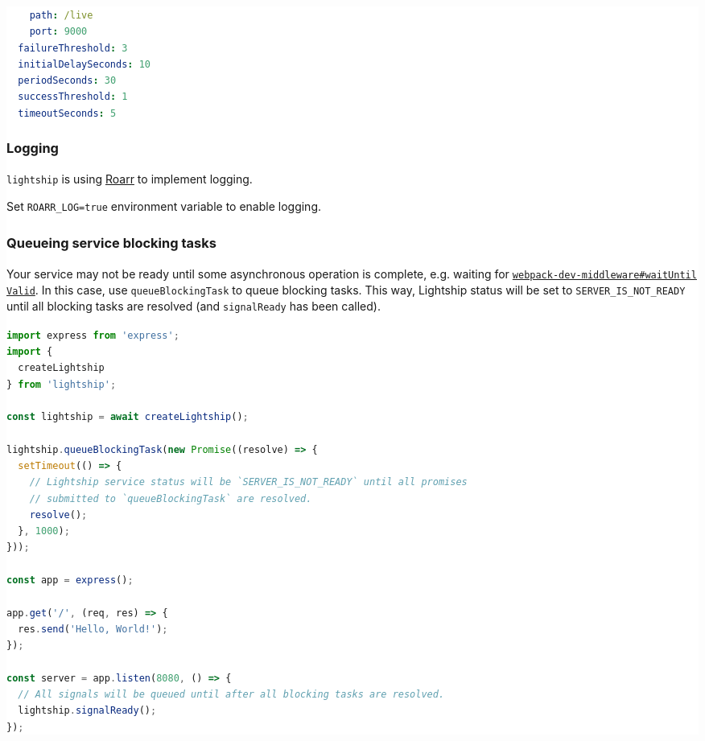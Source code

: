 ```yaml
    path: /live
    port: 9000
  failureThreshold: 3
  initialDelaySeconds: 10
  periodSeconds: 30
  successThreshold: 1
  timeoutSeconds: 5

```

<a name="lightship-usage-logging"></a>
### Logging

`lightship` is using [Roarr](https://github.com/gajus/roarr) to implement logging.

Set `ROARR_LOG=true` environment variable to enable logging.

<a name="lightship-usage-queueing-service-blocking-tasks"></a>
### Queueing service blocking tasks

Your service may not be ready until some asynchronous operation is complete, e.g. waiting for [`webpack-dev-middleware#waitUntilValid`](https://github.com/webpack/webpack-dev-middleware#waituntilvalidcallback). In this case, use `queueBlockingTask` to queue blocking tasks. This way, Lightship status will be set to `SERVER_IS_NOT_READY` until all blocking tasks are resolved (and `signalReady` has been called).

```js
import express from 'express';
import {
  createLightship
} from 'lightship';

const lightship = await createLightship();

lightship.queueBlockingTask(new Promise((resolve) => {
  setTimeout(() => {
    // Lightship service status will be `SERVER_IS_NOT_READY` until all promises
    // submitted to `queueBlockingTask` are resolved.
    resolve();
  }, 1000);
}));

const app = express();

app.get('/', (req, res) => {
  res.send('Hello, World!');
});

const server = app.listen(8080, () => {
  // All signals will be queued until after all blocking tasks are resolved.
  lightship.signalReady();
});

```
